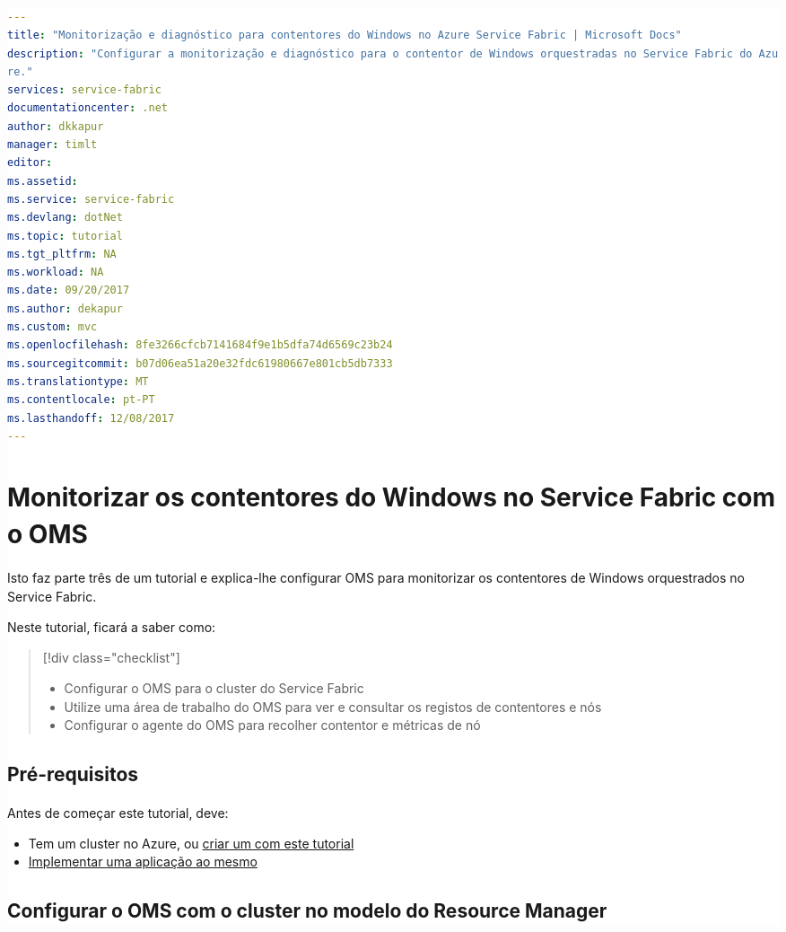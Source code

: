 ```yaml
---
title: "Monitorização e diagnóstico para contentores do Windows no Azure Service Fabric | Microsoft Docs"
description: "Configurar a monitorização e diagnóstico para o contentor de Windows orquestradas no Service Fabric do Azure."
services: service-fabric
documentationcenter: .net
author: dkkapur
manager: timlt
editor: 
ms.assetid: 
ms.service: service-fabric
ms.devlang: dotNet
ms.topic: tutorial
ms.tgt_pltfrm: NA
ms.workload: NA
ms.date: 09/20/2017
ms.author: dekapur
ms.custom: mvc
ms.openlocfilehash: 8fe3266cfcb7141684f9e1b5dfa74d6569c23b24
ms.sourcegitcommit: b07d06ea51a20e32fdc61980667e801cb5db7333
ms.translationtype: MT
ms.contentlocale: pt-PT
ms.lasthandoff: 12/08/2017
---
```

# <a name="monitor-windows-containers-on-service-fabric-using-oms"></a>Monitorizar os contentores do Windows no Service Fabric com o OMS

Isto faz parte três de um tutorial e explica-lhe configurar OMS para monitorizar os contentores de Windows orquestrados no Service Fabric.

Neste tutorial, ficará a saber como:

> [!div class="checklist"]
> * Configurar o OMS para o cluster do Service Fabric
> * Utilize uma área de trabalho do OMS para ver e consultar os registos de contentores e nós
> * Configurar o agente do OMS para recolher contentor e métricas de nó

## <a name="prerequisites"></a>Pré-requisitos
Antes de começar este tutorial, deve:
- Tem um cluster no Azure, ou [criar um com este tutorial](service-fabric-tutorial-create-vnet-and-windows-cluster.md)
- [Implementar uma aplicação ao mesmo](service-fabric-host-app-in-a-container.md)

## <a name="setting-up-oms-with-your-cluster-in-the-resource-manager-template"></a>Configurar o OMS com o cluster no modelo do Resource Manager
